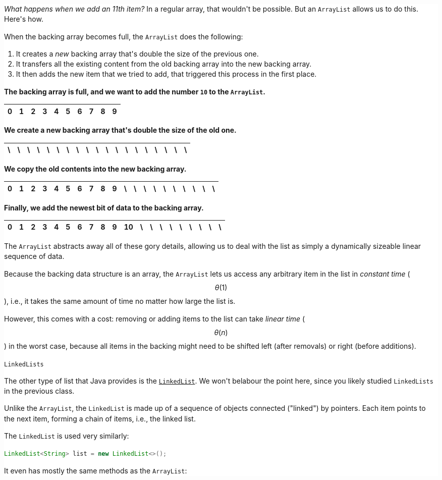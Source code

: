 *What happens when we add an 11th item?* In a regular array, that wouldn't be possible. But an `ArrayList` allows us to do this. Here's how.

When the backing array becomes full, the `ArrayList` does the following:

1. It creates a *new* backing array that's double the size of the previous one.
2. It transfers all the existing content from the old backing array into the new backing array.
3. It then adds the new item that we tried to add, that triggered this process in the first place.

**The backing array is full, and we want to add the number `10` to the `ArrayList`.**

|0|1|2|3|4|5|6|7|8|9|
|-|-|-|-|-|-|-|-|-|-|

**We create a new backing array that's double the size of the old one.**

|\ |\ |\ |\ |\ |\ |\ |\ |\ |\ |\ |\ |\ |\ |\ |\ |\ |\ |\ |
|-|-|-|-|-|-|-|-|-|-|-|-|-|-|-|-|-|-|-|

**We copy the old contents into the new backing array.**

|0 |1 |2 |3 |4 |5 |6 |7 |8 |9 |\ |\ |\ |\ |\ |\ |\ |\ |\ |\ |
|--|--|--|--|--|--|--|--|--|--|--|--|--|--|--|--|--|--|--|--|

**Finally, we add the newest bit of data to the backing array.**

|0 |1 |2 |3 |4 |5 |6 |7 |8 |9 |**10**|\ |\ |\ |\ |\ |\ |\ |\ |\ |
|--|--|--|--|--|--|--|--|--|--|--|--|--|--|--|--|--|--|--|--|

The `ArrayList` abstracts away all of these gory details, allowing us to deal with the list as simply a dynamically sizeable linear sequence of data.

Because the backing data structure is an array, the `ArrayList` lets us access any arbitrary item in the list in *constant time* ($$\theta(1)$$), i.e., it takes the same amount of time no matter how large the list is.

However, this comes with a cost: removing or adding items to the list can take *linear time* ($$\theta(n)$$) in the worst case, because all items in the backing might need to be shifted left (after removals) or right (before additions).

`LinkedLists`

The other type of list that Java provides is the [`LinkedList`](https://docs.oracle.com/en/java/javase/21/docs/api/java.base/java/util/LinkedList.html). We won't belabour the point here, since you likely studied `LinkedLists` in the previous class.

Unlike the `ArrayList`, the `LinkedList` is made up of a sequence of objects connected ("linked") by pointers.
Each item points to the next item, forming a chain of items, i.e., the linked list.

The `LinkedList` is used very similarly:

```java
LinkedList<String> list = new LinkedList<>();
```

It even has mostly the same methods as the `ArrayList`:
